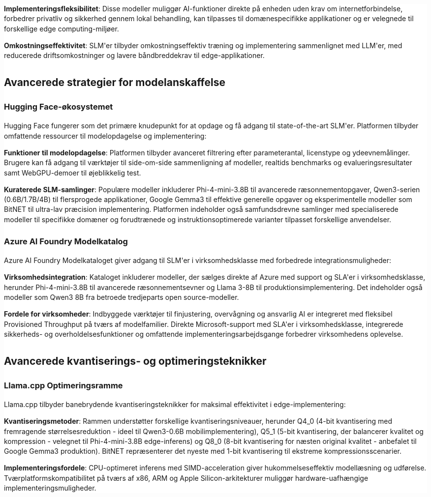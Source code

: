 **Implementeringsfleksibilitet**: Disse modeller muliggør AI-funktioner direkte på enheden uden krav om internetforbindelse, forbedrer privatliv og sikkerhed gennem lokal behandling, kan tilpasses til domænespecifikke applikationer og er velegnede til forskellige edge computing-miljøer.

**Omkostningseffektivitet**: SLM'er tilbyder omkostningseffektiv træning og implementering sammenlignet med LLM'er, med reducerede driftsomkostninger og lavere båndbreddekrav til edge-applikationer.

## Avancerede strategier for modelanskaffelse

### Hugging Face-økosystemet

Hugging Face fungerer som det primære knudepunkt for at opdage og få adgang til state-of-the-art SLM'er. Platformen tilbyder omfattende ressourcer til modelopdagelse og implementering:

**Funktioner til modelopdagelse**: Platformen tilbyder avanceret filtrering efter parameterantal, licenstype og ydeevnemålinger. Brugere kan få adgang til værktøjer til side-om-side sammenligning af modeller, realtids benchmarks og evalueringsresultater samt WebGPU-demoer til øjeblikkelig test.

**Kuraterede SLM-samlinger**: Populære modeller inkluderer Phi-4-mini-3.8B til avancerede ræsonnementopgaver, Qwen3-serien (0.6B/1.7B/4B) til flersprogede applikationer, Google Gemma3 til effektive generelle opgaver og eksperimentelle modeller som BitNET til ultra-lav præcision implementering. Platformen indeholder også samfundsdrevne samlinger med specialiserede modeller til specifikke domæner og forudtrænede og instruktionsoptimerede varianter tilpasset forskellige anvendelser.

### Azure AI Foundry Modelkatalog

Azure AI Foundry Modelkataloget giver adgang til SLM'er i virksomhedsklasse med forbedrede integrationsmuligheder:

**Virksomhedsintegration**: Kataloget inkluderer modeller, der sælges direkte af Azure med support og SLA'er i virksomhedsklasse, herunder Phi-4-mini-3.8B til avancerede ræsonnementsevner og Llama 3-8B til produktionsimplementering. Det indeholder også modeller som Qwen3 8B fra betroede tredjeparts open source-modeller.

**Fordele for virksomheder**: Indbyggede værktøjer til finjustering, overvågning og ansvarlig AI er integreret med fleksibel Provisioned Throughput på tværs af modelfamilier. Direkte Microsoft-support med SLA'er i virksomhedsklasse, integrerede sikkerheds- og overholdelsesfunktioner og omfattende implementeringsarbejdsgange forbedrer virksomhedens oplevelse.

## Avancerede kvantiserings- og optimeringsteknikker

### Llama.cpp Optimeringsramme

Llama.cpp tilbyder banebrydende kvantiseringsteknikker for maksimal effektivitet i edge-implementering:

**Kvantiseringsmetoder**: Rammen understøtter forskellige kvantiseringsniveauer, herunder Q4_0 (4-bit kvantisering med fremragende størrelsesreduktion - ideel til Qwen3-0.6B mobilimplementering), Q5_1 (5-bit kvantisering, der balancerer kvalitet og kompression - velegnet til Phi-4-mini-3.8B edge-inferens) og Q8_0 (8-bit kvantisering for næsten original kvalitet - anbefalet til Google Gemma3 produktion). BitNET repræsenterer det nyeste med 1-bit kvantisering til ekstreme kompressionsscenarier.

**Implementeringsfordele**: CPU-optimeret inferens med SIMD-acceleration giver hukommelseseffektiv modellæsning og udførelse. Tværplatformskompatibilitet på tværs af x86, ARM og Apple Silicon-arkitekturer muliggør hardware-uafhængige implementeringsmuligheder.

